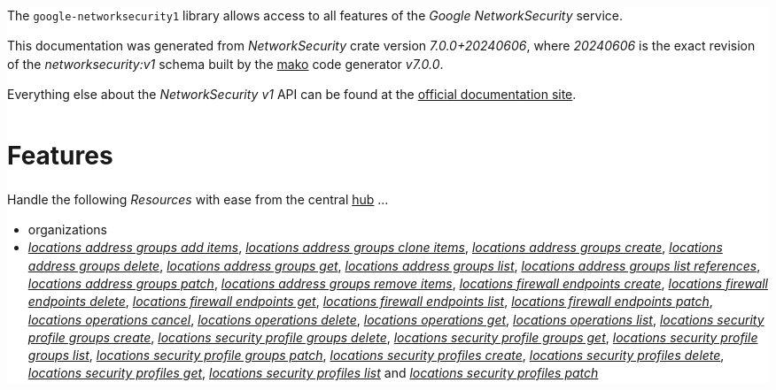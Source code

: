 
The `google-networksecurity1` library allows access to all features of the *Google NetworkSecurity* service.

This documentation was generated from *NetworkSecurity* crate version *7.0.0+20240606*, where *20240606* is the exact revision of the *networksecurity:v1* schema built by the [mako](http://www.makotemplates.org/) code generator *v7.0.0*.

Everything else about the *NetworkSecurity* *v1* API can be found at the
[official documentation site](https://cloud.google.com/networking).
# Features

Handle the following *Resources* with ease from the central [hub](https://docs.rs/google-networksecurity1/7.0.0+20240606/google_networksecurity1/NetworkSecurity) ...

* organizations
 * [*locations address groups add items*](https://docs.rs/google-networksecurity1/7.0.0+20240606/google_networksecurity1/api::OrganizationLocationAddressGroupAddItemCall), [*locations address groups clone items*](https://docs.rs/google-networksecurity1/7.0.0+20240606/google_networksecurity1/api::OrganizationLocationAddressGroupCloneItemCall), [*locations address groups create*](https://docs.rs/google-networksecurity1/7.0.0+20240606/google_networksecurity1/api::OrganizationLocationAddressGroupCreateCall), [*locations address groups delete*](https://docs.rs/google-networksecurity1/7.0.0+20240606/google_networksecurity1/api::OrganizationLocationAddressGroupDeleteCall), [*locations address groups get*](https://docs.rs/google-networksecurity1/7.0.0+20240606/google_networksecurity1/api::OrganizationLocationAddressGroupGetCall), [*locations address groups list*](https://docs.rs/google-networksecurity1/7.0.0+20240606/google_networksecurity1/api::OrganizationLocationAddressGroupListCall), [*locations address groups list references*](https://docs.rs/google-networksecurity1/7.0.0+20240606/google_networksecurity1/api::OrganizationLocationAddressGroupListReferenceCall), [*locations address groups patch*](https://docs.rs/google-networksecurity1/7.0.0+20240606/google_networksecurity1/api::OrganizationLocationAddressGroupPatchCall), [*locations address groups remove items*](https://docs.rs/google-networksecurity1/7.0.0+20240606/google_networksecurity1/api::OrganizationLocationAddressGroupRemoveItemCall), [*locations firewall endpoints create*](https://docs.rs/google-networksecurity1/7.0.0+20240606/google_networksecurity1/api::OrganizationLocationFirewallEndpointCreateCall), [*locations firewall endpoints delete*](https://docs.rs/google-networksecurity1/7.0.0+20240606/google_networksecurity1/api::OrganizationLocationFirewallEndpointDeleteCall), [*locations firewall endpoints get*](https://docs.rs/google-networksecurity1/7.0.0+20240606/google_networksecurity1/api::OrganizationLocationFirewallEndpointGetCall), [*locations firewall endpoints list*](https://docs.rs/google-networksecurity1/7.0.0+20240606/google_networksecurity1/api::OrganizationLocationFirewallEndpointListCall), [*locations firewall endpoints patch*](https://docs.rs/google-networksecurity1/7.0.0+20240606/google_networksecurity1/api::OrganizationLocationFirewallEndpointPatchCall), [*locations operations cancel*](https://docs.rs/google-networksecurity1/7.0.0+20240606/google_networksecurity1/api::OrganizationLocationOperationCancelCall), [*locations operations delete*](https://docs.rs/google-networksecurity1/7.0.0+20240606/google_networksecurity1/api::OrganizationLocationOperationDeleteCall), [*locations operations get*](https://docs.rs/google-networksecurity1/7.0.0+20240606/google_networksecurity1/api::OrganizationLocationOperationGetCall), [*locations operations list*](https://docs.rs/google-networksecurity1/7.0.0+20240606/google_networksecurity1/api::OrganizationLocationOperationListCall), [*locations security profile groups create*](https://docs.rs/google-networksecurity1/7.0.0+20240606/google_networksecurity1/api::OrganizationLocationSecurityProfileGroupCreateCall), [*locations security profile groups delete*](https://docs.rs/google-networksecurity1/7.0.0+20240606/google_networksecurity1/api::OrganizationLocationSecurityProfileGroupDeleteCall), [*locations security profile groups get*](https://docs.rs/google-networksecurity1/7.0.0+20240606/google_networksecurity1/api::OrganizationLocationSecurityProfileGroupGetCall), [*locations security profile groups list*](https://docs.rs/google-networksecurity1/7.0.0+20240606/google_networksecurity1/api::OrganizationLocationSecurityProfileGroupListCall), [*locations security profile groups patch*](https://docs.rs/google-networksecurity1/7.0.0+20240606/google_networksecurity1/api::OrganizationLocationSecurityProfileGroupPatchCall), [*locations security profiles create*](https://docs.rs/google-networksecurity1/7.0.0+20240606/google_networksecurity1/api::OrganizationLocationSecurityProfileCreateCall), [*locations security profiles delete*](https://docs.rs/google-networksecurity1/7.0.0+20240606/google_networksecurity1/api::OrganizationLocationSecurityProfileDeleteCall), [*locations security profiles get*](https://docs.rs/google-networksecurity1/7.0.0+20240606/google_networksecurity1/api::OrganizationLocationSecurityProfileGetCall), [*locations security profiles list*](https://docs.rs/google-networksecurity1/7.0.0+20240606/google_networksecurity1/api::OrganizationLocationSecurityProfileListCall) and [*locations security profiles patch*](https://docs.rs/google-networksecurity1/7.0.0+20240606/google_networksecurity1/api::OrganizationLocationSecurityProfilePatchCall)